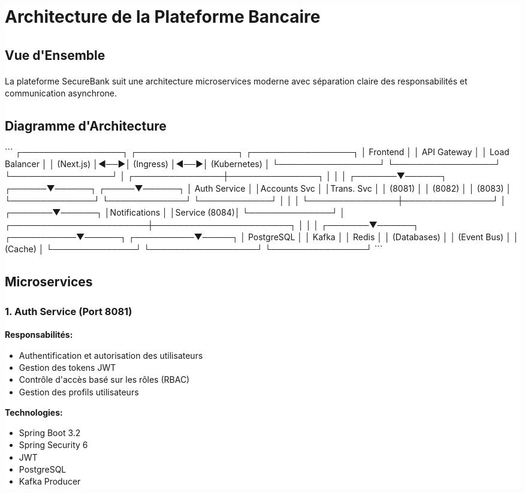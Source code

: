 # Architecture de la Plateforme Bancaire

## Vue d'Ensemble

La plateforme SecureBank suit une architecture microservices moderne avec séparation claire des responsabilités et communication asynchrone.

## Diagramme d'Architecture

\`\`\`
┌─────────────────┐    ┌─────────────────┐    ┌─────────────────┐
│   Frontend      │    │   API Gateway   │    │   Load Balancer │
│   (Next.js)     │◄──►│   (Ingress)     │◄──►│   (Kubernetes)  │
└─────────────────┘    └─────────────────┘    └─────────────────┘
                                │
                ┌───────────────┼───────────────┐
                │               │               │
        ┌───────▼──────┐ ┌──────▼──────┐ ┌─────▼──────┐
        │ Auth Service │ │Accounts Svc │ │Trans. Svc  │
        │   (8081)     │ │   (8082)    │ │   (8083)   │
        └──────────────┘ └─────────────┘ └────────────┘
                │               │               │
                └───────────────┼───────────────┘
                                │
                        ┌───────▼──────┐
                        │Notifications │
                        │Service (8084)│
                        └──────────────┘
                                │
        ┌───────────────────────┼───────────────────────┐
        │                       │                       │
┌───────▼──────┐    ┌───────────▼──────┐    ┌──────────▼─────┐
│ PostgreSQL   │    │     Kafka        │    │     Redis      │
│ (Databases)  │    │  (Event Bus)     │    │   (Cache)      │
└──────────────┘    └──────────────────┘    └────────────────┘
\`\`\`

## Microservices

### 1. Auth Service (Port 8081)
**Responsabilités:**
- Authentification et autorisation des utilisateurs
- Gestion des tokens JWT
- Contrôle d'accès basé sur les rôles (RBAC)
- Gestion des profils utilisateurs

**Technologies:**
- Spring Boot 3.2
- Spring Security 6
- JWT
- PostgreSQL
- Kafka Producer
